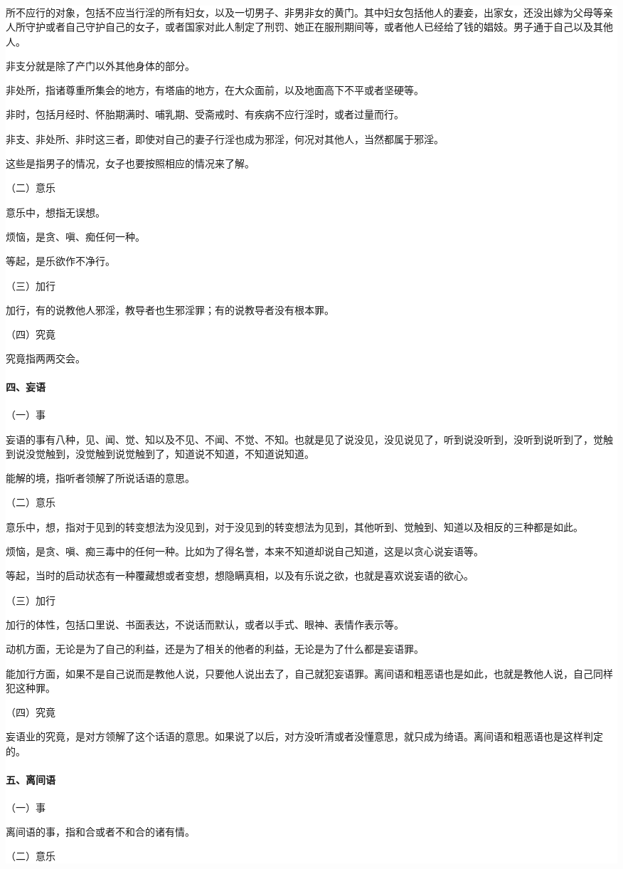 所不应行的对象，包括不应当行淫的所有妇女，以及一切男子、非男非女的黄门。其中妇女包括他人的妻妾，出家女，还没出嫁为父母等亲人所守护或者自己守护自己的女子，或者国家对此人制定了刑罚、她正在服刑期间等，或者他人已经给了钱的娼妓。男子通于自己以及其他人。

非支分就是除了产门以外其他身体的部分。

非处所，指诸尊重所集会的地方，有塔庙的地方，在大众面前，以及地面高下不平或者坚硬等。

非时，包括月经时、怀胎期满时、哺乳期、受斋戒时、有疾病不应行淫时，或者过量而行。

非支、非处所、非时这三者，即使对自己的妻子行淫也成为邪淫，何况对其他人，当然都属于邪淫。

这些是指男子的情况，女子也要按照相应的情况来了解。

（二）意乐

意乐中，想指无误想。

烦恼，是贪、嗔、痴任何一种。

等起，是乐欲作不净行。

（三）加行

加行，有的说教他人邪淫，教导者也生邪淫罪；有的说教导者没有根本罪。

（四）究竟

究竟指两两交会。

#### 四、妄语

（一）事

妄语的事有八种，见、闻、觉、知以及不见、不闻、不觉、不知。也就是见了说没见，没见说见了，听到说没听到，没听到说听到了，觉触到说没觉触到，没觉触到说觉触到了，知道说不知道，不知道说知道。

能解的境，指听者领解了所说话语的意思。

（二）意乐

意乐中，想，指对于见到的转变想法为没见到，对于没见到的转变想法为见到，其他听到、觉触到、知道以及相反的三种都是如此。

烦恼，是贪、嗔、痴三毒中的任何一种。比如为了得名誉，本来不知道却说自己知道，这是以贪心说妄语等。

等起，当时的启动状态有一种覆藏想或者变想，想隐瞒真相，以及有乐说之欲，也就是喜欢说妄语的欲心。

（三）加行

加行的体性，包括口里说、书面表达，不说话而默认，或者以手式、眼神、表情作表示等。

动机方面，无论是为了自己的利益，还是为了相关的他者的利益，无论是为了什么都是妄语罪。

能加行方面，如果不是自己说而是教他人说，只要他人说出去了，自己就犯妄语罪。离间语和粗恶语也是如此，也就是教他人说，自己同样犯这种罪。

（四）究竟

妄语业的究竟，是对方领解了这个话语的意思。如果说了以后，对方没听清或者没懂意思，就只成为绮语。离间语和粗恶语也是这样判定的。

#### 五、离间语

（一）事

离间语的事，指和合或者不和合的诸有情。

（二）意乐
